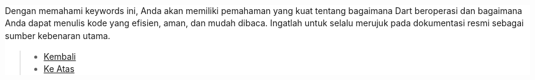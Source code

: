 Dengan memahami keywords ini, Anda akan memiliki pemahaman yang kuat tentang bagaimana Dart beroperasi dan bagaimana Anda dapat menulis kode yang efisien, aman, dan mudah dibaca. Ingatlah untuk selalu merujuk pada dokumentasi resmi sebagai sumber kebenaran utama.

> - [Kembali][1]
> - [Ke Atas](#)

[1]: ../../../../README.md
